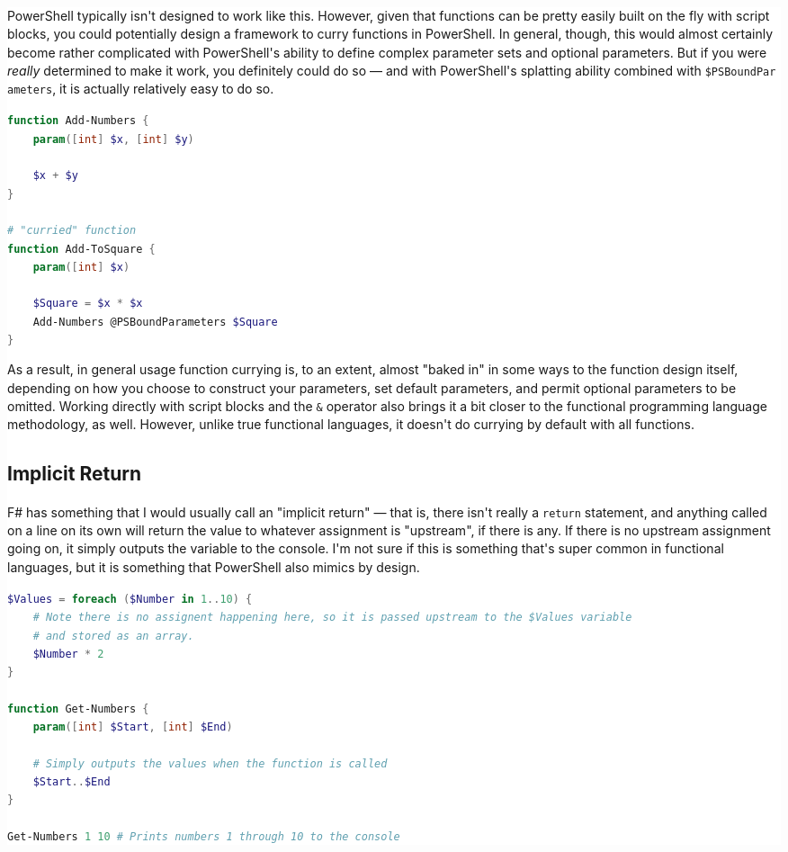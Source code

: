 PowerShell typically isn't designed to work like this.
However, given that functions can be pretty easily built on the fly with script blocks, you could
potentially design a framework to curry functions in PowerShell.
In general, though, this would almost certainly become rather complicated with PowerShell's ability
to define complex parameter sets and optional parameters.
But if you were _really_ determined to make it work, you definitely could do so &mdash; and with
PowerShell's splatting ability combined with `$PSBoundParameters`, it is actually relatively easy to
do so.

```powershell
function Add-Numbers {
    param([int] $x, [int] $y)

    $x + $y
}

# "curried" function
function Add-ToSquare {
    param([int] $x)

    $Square = $x * $x
    Add-Numbers @PSBoundParameters $Square
}
```

As a result, in general usage function currying is, to an extent, almost "baked in" in some ways
to the function design itself, depending on how you choose to construct your parameters, set default
parameters, and permit optional parameters to be omitted.
Working directly with script blocks and the `&` operator also brings it a bit closer to the
functional programming language methodology, as well.
However, unlike true functional languages, it doesn't do currying by default with all functions.

## Implicit Return

F# has something that I would usually call an "implicit return" &mdash; that is, there isn't really
a `return` statement, and anything called on a line on its own will return the value to whatever
assignment is "upstream", if there is any.
If there is no upstream assignment going on, it simply outputs the variable to the console.
I'm not sure if this is something that's super common in functional languages, but it is something
that PowerShell also mimics by design.

```powershell
$Values = foreach ($Number in 1..10) {
    # Note there is no assignent happening here, so it is passed upstream to the $Values variable
    # and stored as an array.
    $Number * 2
}

function Get-Numbers {
    param([int] $Start, [int] $End)

    # Simply outputs the values when the function is called
    $Start..$End
}

Get-Numbers 1 10 # Prints numbers 1 through 10 to the console
```
